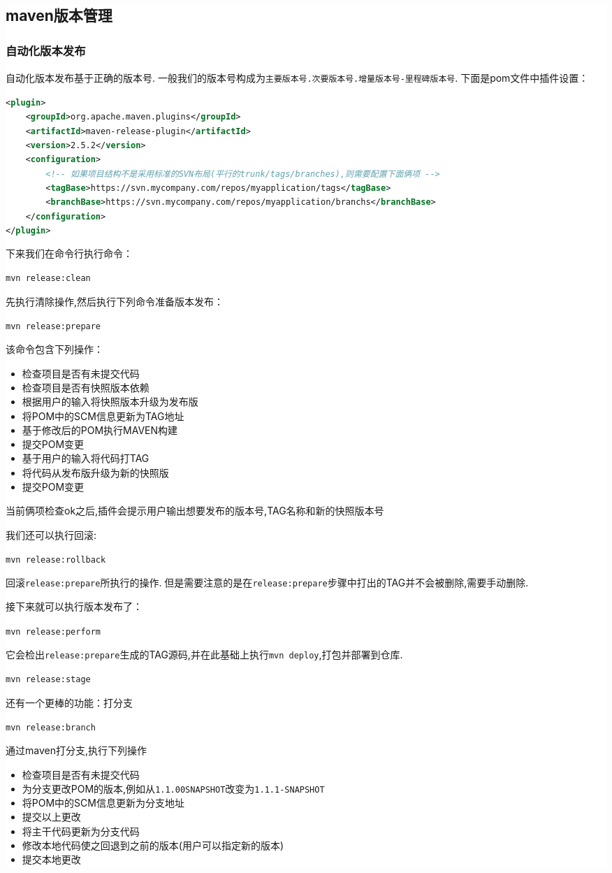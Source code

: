 ## maven版本管理

### 自动化版本发布
自动化版本发布基于正确的版本号. 一般我们的版本号构成为`主要版本号.次要版本号.增量版本号-里程碑版本号`. 下面是pom文件中插件设置：
```xml
<plugin>
	<groupId>org.apache.maven.plugins</groupId>
    <artifactId>maven-release-plugin</artifactId>
    <version>2.5.2</version>
    <configuration>
		<!-- 如果项目结构不是采用标准的SVN布局(平行的trunk/tags/branches),则需要配置下面俩项 -->
		<tagBase>https://svn.mycompany.com/repos/myapplication/tags</tagBase>
		<branchBase>https://svn.mycompany.com/repos/myapplication/branchs</branchBase>
    </configuration>
</plugin>
```
下来我们在命令行执行命令：
```
mvn release:clean
```
先执行清除操作,然后执行下列命令准备版本发布：
```
mvn release:prepare
```
该命令包含下列操作：
* 检查项目是否有未提交代码
* 检查项目是否有快照版本依赖
* 根据用户的输入将快照版本升级为发布版
* 将POM中的SCM信息更新为TAG地址
* 基于修改后的POM执行MAVEN构建
* 提交POM变更
* 基于用户的输入将代码打TAG
* 将代码从发布版升级为新的快照版
* 提交POM变更

当前俩项检查ok之后,插件会提示用户输出想要发布的版本号,TAG名称和新的快照版本号

我们还可以执行回滚:
```
mvn release:rollback
```
回滚`release:prepare`所执行的操作. 但是需要注意的是在`release:prepare`步骤中打出的TAG并不会被删除,需要手动删除.

接下来就可以执行版本发布了：
```
mvn release:perform
```
它会检出`release:prepare`生成的TAG源码,并在此基础上执行`mvn deploy`,打包并部署到仓库.


```
mvn release:stage
```

还有一个更棒的功能：打分支
```
mvn release:branch
```
通过maven打分支,执行下列操作
* 检查项目是否有未提交代码
* 为分支更改POM的版本,例如从`1.1.00SNAPSHOT`改变为`1.1.1-SNAPSHOT`
* 将POM中的SCM信息更新为分支地址
* 提交以上更改
* 将主干代码更新为分支代码
* 修改本地代码使之回退到之前的版本(用户可以指定新的版本)
* 提交本地更改
